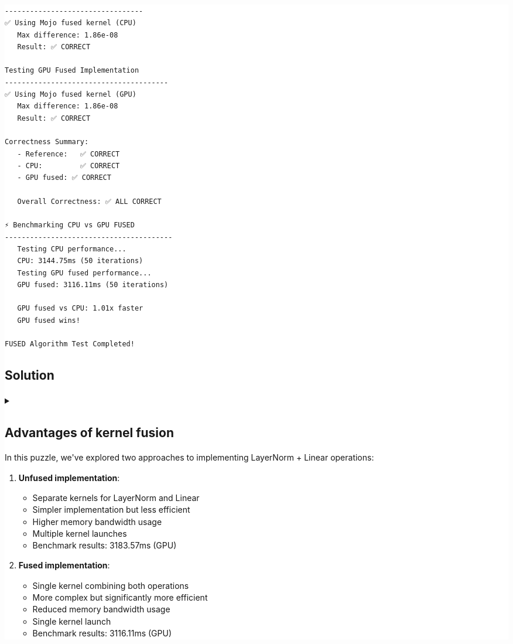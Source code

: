 ```txt
---------------------------------
✅ Using Mojo fused kernel (CPU)
   Max difference: 1.86e-08
   Result: ✅ CORRECT

Testing GPU Fused Implementation
---------------------------------------
✅ Using Mojo fused kernel (GPU)
   Max difference: 1.86e-08
   Result: ✅ CORRECT

Correctness Summary:
   - Reference:   ✅ CORRECT
   - CPU:         ✅ CORRECT
   - GPU fused: ✅ CORRECT

   Overall Correctness: ✅ ALL CORRECT

⚡ Benchmarking CPU vs GPU FUSED
----------------------------------------
   Testing CPU performance...
   CPU: 3144.75ms (50 iterations)
   Testing GPU fused performance...
   GPU fused: 3116.11ms (50 iterations)

   GPU fused vs CPU: 1.01x faster
   GPU fused wins!

FUSED Algorithm Test Completed!
```

## Solution

<details class="solution-details"><summary></summary></details>

## Advantages of kernel fusion

In this puzzle, we've explored two approaches to implementing LayerNorm + Linear operations:

1. **Unfused implementation**:
   - Separate kernels for LayerNorm and Linear
   - Simpler implementation but less efficient
   - Higher memory bandwidth usage
   - Multiple kernel launches
   - Benchmark results: 3183.57ms (GPU)

2. **Fused implementation**:
   - Single kernel combining both operations
   - More complex but significantly more efficient
   - Reduced memory bandwidth usage
   - Single kernel launch
   - Benchmark results: 3116.11ms (GPU)
